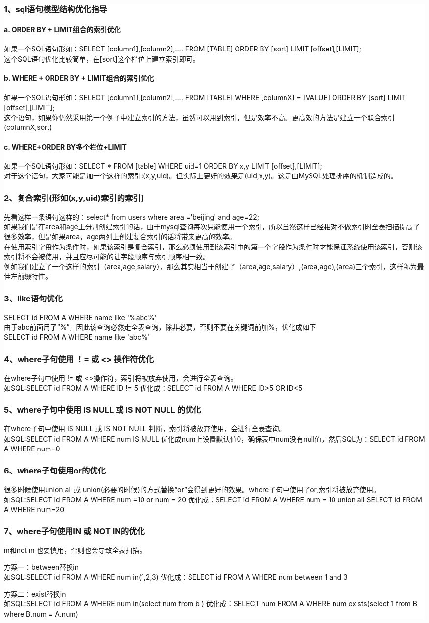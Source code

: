 ### 1、sql语句模型结构优化指导

#### a. ORDER BY + LIMIT组合的索引优化
如果一个SQL语句形如：SELECT [column1],[column2],…. FROM [TABLE] ORDER BY [sort] LIMIT [offset],[LIMIT];\
这个SQL语句优化比较简单，在[sort]这个栏位上建立索引即可。

#### b. WHERE + ORDER BY + LIMIT组合的索引优化
如果一个SQL语句形如：SELECT [column1],[column2],…. FROM [TABLE] WHERE [columnX] = [VALUE] ORDER BY [sort] LIMIT [offset],[LIMIT];\
这个语句，如果你仍然采用第一个例子中建立索引的方法，虽然可以用到索引，但是效率不高。更高效的方法是建立一个联合索引(columnX,sort)

#### c. WHERE+ORDER BY多个栏位+LIMIT
如果一个SQL语句形如：SELECT * FROM [table] WHERE uid=1 ORDER BY x,y LIMIT [offset],[LIMIT];\
对于这个语句，大家可能是加一个这样的索引:(x,y,uid)。但实际上更好的效果是(uid,x,y)。这是由MySQL处理排序的机制造成的。

### 2、复合索引(形如(x,y,uid)索引的索引)

先看这样一条语句这样的：select* from users where area ='beijing' and age=22;\
如果我们是在area和age上分别创建索引的话，由于mysql查询每次只能使用一个索引，所以虽然这样已经相对不做索引时全表扫描提高了很多效率，但是如果area，age两列上创建复合索引的话将带来更高的效率。\
在使用索引字段作为条件时，如果该索引是复合索引，那么必须使用到该索引中的第一个字段作为条件时才能保证系统使用该索引，否则该索引将不会被使用，并且应尽可能的让字段顺序与索引顺序相一致。\
例如我们建立了一个这样的索引（area,age,salary），那么其实相当于创建了（area,age,salary）,(area,age),(area)三个索引，这样称为最佳左前缀特性。

### 3、like语句优化
SELECT id FROM A WHERE name like '%abc%'\
由于abc前面用了“%”，因此该查询必然走全表查询，除非必要，否则不要在关键词前加%，优化成如下\
SELECT id FROM A WHERE name like 'abc%'

### 4、where子句使用 ！= 或 <> 操作符优化
在where子句中使用 != 或 <>操作符，索引将被放弃使用，会进行全表查询。\
如SQL:SELECT id FROM A WHERE ID != 5 优化成：SELECT id FROM A WHERE ID>5 OR ID<5

### 5、where子句中使用 IS NULL 或 IS NOT NULL 的优化
在where子句中使用 IS NULL 或 IS NOT NULL 判断，索引将被放弃使用，会进行全表查询。\
如SQL:SELECT id FROM A WHERE num IS NULL 优化成num上设置默认值0，确保表中num没有null值，然后SQL为：SELECT id FROM A WHERE num=0

### 6、where子句使用or的优化
很多时候使用union all 或 union(必要的时候)的方式替换“or”会得到更好的效果。where子句中使用了or,索引将被放弃使用。\
如SQL:SELECT id FROM A WHERE num =10 or num = 20 优化成：SELECT id FROM A WHERE num = 10 union all SELECT id FROM A WHERE num=20

### 7、where子句使用IN 或 NOT IN的优化
in和not in 也要慎用，否则也会导致全表扫描。

方案一：between替换in\
如SQL:SELECT id FROM A WHERE num in(1,2,3) 优化成：SELECT id FROM A WHERE num between 1 and 3

方案二：exist替换in\
如SQL:SELECT id FROM A WHERE num in(select num from b ) 优化成：SELECT num FROM A WHERE num exists(select 1 from B where B.num = A.num)
